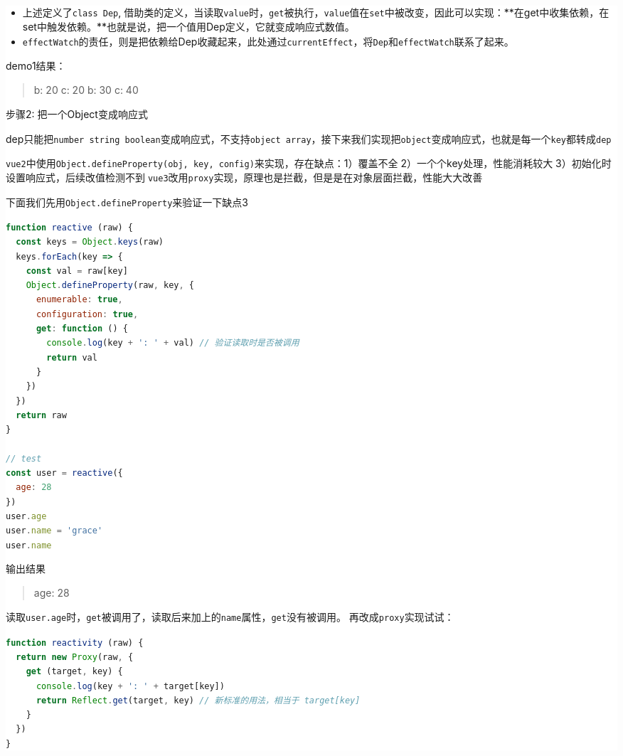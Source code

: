 - 上述定义了`class Dep`, 借助类的定义，当读取`value`时，`get`被执行，`value`值在`set`中被改变，因此可以实现：**在get中收集依赖，在set中触发依赖。**也就是说，把一个值用Dep定义，它就变成响应式数值。
- `effectWatch`的责任，则是把依赖给Dep收藏起来，此处通过`currentEffect`，将`Dep`和`effectWatch`联系了起来。

demo1结果：
>b: 20
c: 20
b: 30
c: 40

步骤2: 把一个Object变成响应式

dep只能把`number string boolean`变成响应式，不支持`object array`，接下来我们实现把`object`变成响应式，也就是每一个`key`都转成`dep`

`vue2`中使用`Object.defineProperty(obj, key, config)`来实现，存在缺点：1）覆盖不全 2）一个个key处理，性能消耗较大 3）初始化时设置响应式，后续改值检测不到
`vue3`改用`proxy`实现，原理也是拦截，但是是在对象层面拦截，性能大大改善

下面我们先用`Object.defineProperty`来验证一下缺点3

```javascript
function reactive (raw) {
  const keys = Object.keys(raw)
  keys.forEach(key => {
    const val = raw[key]
    Object.defineProperty(raw, key, {
      enumerable: true,
      configuration: true,
      get: function () {
        console.log(key + ': ' + val) // 验证读取时是否被调用
        return val
      }
    })
  })
  return raw
}

// test
const user = reactive({
  age: 28
})
user.age
user.name = 'grace'
user.name
```

输出结果
>age: 28

读取`user.age`时，`get`被调用了，读取后来加上的`name`属性，`get`没有被调用。
再改成`proxy`实现试试：

```javascript
function reactivity (raw) {
  return new Proxy(raw, {
    get (target, key) {
      console.log(key + ': ' + target[key])
      return Reflect.get(target, key) // 新标准的用法，相当于 target[key]
    }
  })
}
```
